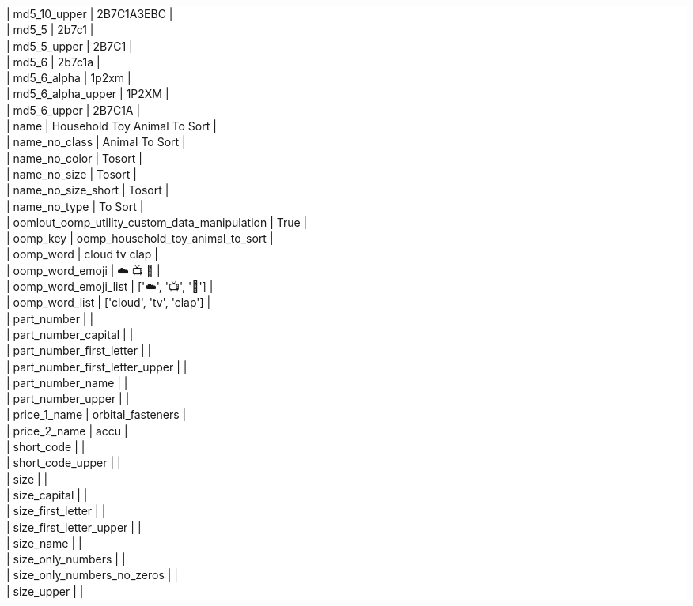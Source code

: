 | md5_10_upper | 2B7C1A3EBC |  
| md5_5 | 2b7c1 |  
| md5_5_upper | 2B7C1 |  
| md5_6 | 2b7c1a |  
| md5_6_alpha | 1p2xm |  
| md5_6_alpha_upper | 1P2XM |  
| md5_6_upper | 2B7C1A |  
| name | Household Toy Animal To Sort |  
| name_no_class | Animal To Sort |  
| name_no_color | Tosort |  
| name_no_size | Tosort |  
| name_no_size_short | Tosort |  
| name_no_type | To Sort |  
| oomlout_oomp_utility_custom_data_manipulation | True |  
| oomp_key | oomp_household_toy_animal_to_sort |  
| oomp_word | cloud tv clap |  
| oomp_word_emoji | :cloud: :tv: :clap: |  
| oomp_word_emoji_list | [':cloud:', ':tv:', ':clap:'] |  
| oomp_word_list | ['cloud', 'tv', 'clap'] |  
| part_number |  |  
| part_number_capital |  |  
| part_number_first_letter |  |  
| part_number_first_letter_upper |  |  
| part_number_name |  |  
| part_number_upper |  |  
| price_1_name | orbital_fasteners |  
| price_2_name | accu |  
| short_code |  |  
| short_code_upper |  |  
| size |  |  
| size_capital |  |  
| size_first_letter |  |  
| size_first_letter_upper |  |  
| size_name |  |  
| size_only_numbers |  |  
| size_only_numbers_no_zeros |  |  
| size_upper |  |  